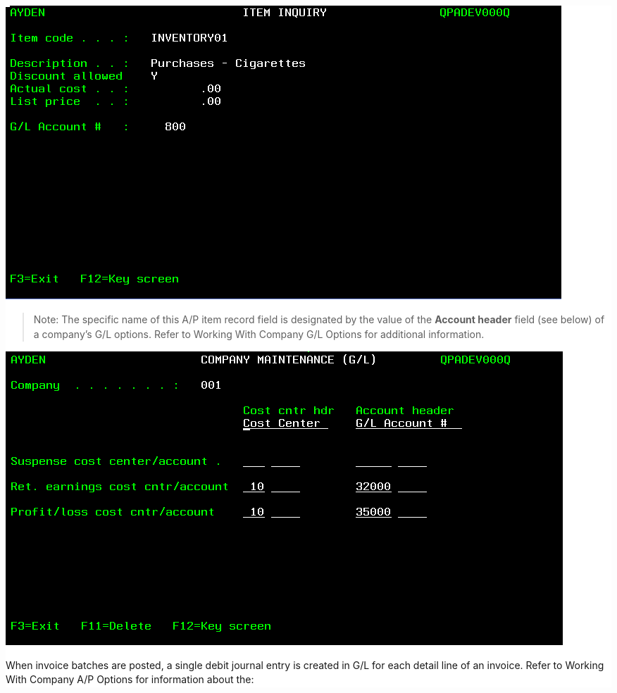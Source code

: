 ![Alt text](../../images/AP_ItemInquiry.png)

>Note: The specific name of this A/P item record field is designated by the value of the **Account header** field (see below) of a company’s G/L options. Refer to Working With Company G/L Options for additional information.

![Alt text](../..//images/AP_CompanyMaintenanceGL.png)

When invoice batches are posted, a single debit journal entry is created in G/L for each detail line of an invoice.
Refer to Working With Company A/P Options for information about the:
